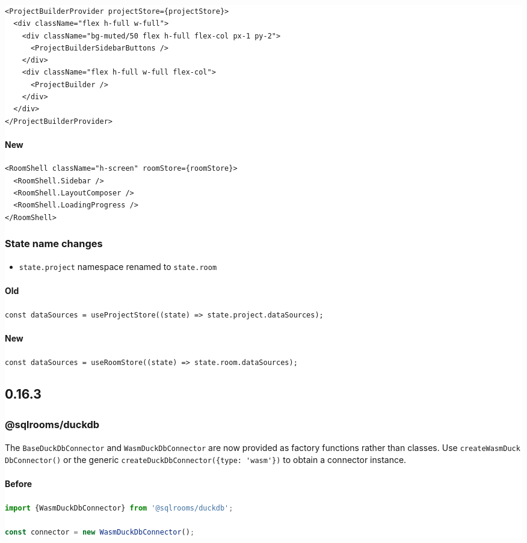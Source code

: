 ```tsx
<ProjectBuilderProvider projectStore={projectStore}>
  <div className="flex h-full w-full">
    <div className="bg-muted/50 flex h-full flex-col px-1 py-2">
      <ProjectBuilderSidebarButtons />
    </div>
    <div className="flex h-full w-full flex-col">
      <ProjectBuilder />
    </div>
  </div>
</ProjectBuilderProvider>
```

#### New

```tsx
<RoomShell className="h-screen" roomStore={roomStore}>
  <RoomShell.Sidebar />
  <RoomShell.LayoutComposer />
  <RoomShell.LoadingProgress />
</RoomShell>
```

### State name changes

* `state.project` namespace renamed to `state.room`

#### Old

```tsx
const dataSources = useProjectStore((state) => state.project.dataSources);
```

#### New

```tsx
const dataSources = useRoomStore((state) => state.room.dataSources);
```

## 0.16.3

### @sqlrooms/duckdb

The `BaseDuckDbConnector` and `WasmDuckDbConnector` are now provided as factory functions rather than classes. Use `createWasmDuckDbConnector()` or the generic `createDuckDbConnector({type: 'wasm'})` to obtain a connector instance.

#### Before

```typescript
import {WasmDuckDbConnector} from '@sqlrooms/duckdb';

const connector = new WasmDuckDbConnector();
```
